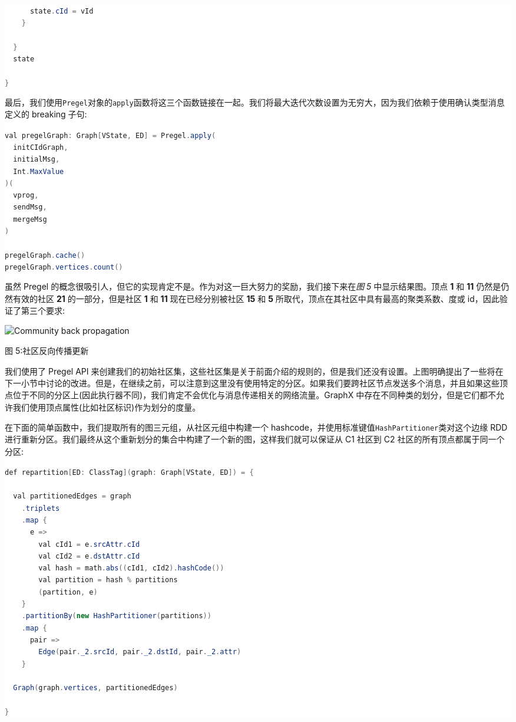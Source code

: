 ```java
      state.cId = vId
    }

  }
  state

}
```

最后，我们使用`Pregel`对象的`apply`函数将这三个函数链接在一起。我们将最大迭代次数设置为无穷大，因为我们依赖于使用确认类型消息定义的 breaking 子句:

```java
val pregelGraph: Graph[VState, ED] = Pregel.apply(
  initCIdGraph, 
  initialMsg, 
  Int.MaxValue 
)(
  vprog,
  sendMsg,
  mergeMsg
)

pregelGraph.cache()
pregelGraph.vertices.count()
```

虽然 Pregel 的概念很吸引人，但它的实现肯定不是。作为对这一巨大努力的奖励，我们接下来在*图 5* 中显示结果图。顶点 **1** 和 **11** 仍然是仍然有效的社区 **21** 的一部分，但是社区 **1** 和 **11** 现在已经分别被社区 **15** 和 **5** 所取代，顶点在其社区中具有最高的聚类系数、度或 id，因此验证了第三个要求:

![Community back propagation](Images/image_07_008.jpg)

图 5:社区反向传播更新

我们使用了 Pregel API 来创建我们的初始社区集，这些社区集是关于前面介绍的规则的，但是我们还没有设置。上图明确提出了一些将在下一小节中讨论的改进。但是，在继续之前，可以注意到这里没有使用特定的分区。如果我们要跨社区节点发送多个消息，并且如果这些顶点位于不同的分区上(因此执行器不同)，我们肯定不会优化与消息传递相关的网络流量。GraphX 中存在不同种类的划分，但是它们都不允许我们使用顶点属性(比如社区标识)作为划分的度量。

在下面的简单函数中，我们提取所有的图三元组，从社区元组中构建一个 hashcode，并使用标准键值`HashPartitioner`类对这个边缘 RDD 进行重新分区。我们最终从这个重新划分的集合中构建了一个新的图，这样我们就可以保证从 C1 社区到 C2 社区的所有顶点都属于同一个分区:

```java
def repartition[ED: ClassTag](graph: Graph[VState, ED]) = {

  val partitionedEdges = graph
    .triplets
    .map {
      e =>
        val cId1 = e.srcAttr.cId
        val cId2 = e.dstAttr.cId
        val hash = math.abs((cId1, cId2).hashCode())
        val partition = hash % partitions
        (partition, e)
    }
    .partitionBy(new HashPartitioner(partitions))
    .map {
      pair =>
        Edge(pair._2.srcId, pair._2.dstId, pair._2.attr)
    }

  Graph(graph.vertices, partitionedEdges)

}
```
